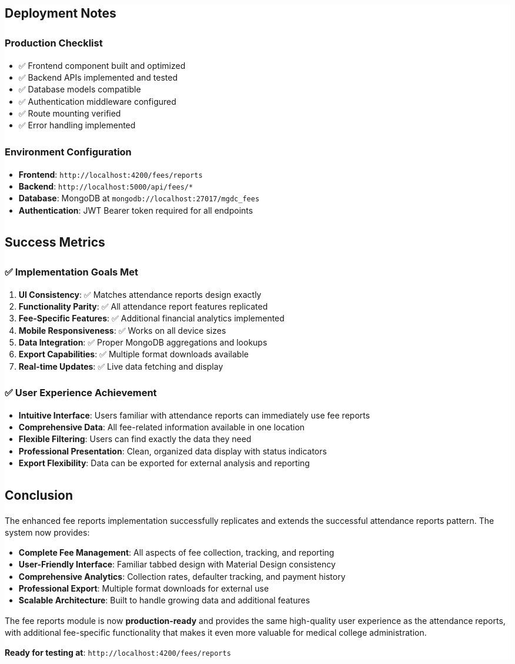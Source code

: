 ## Deployment Notes

### Production Checklist
- ✅ Frontend component built and optimized
- ✅ Backend APIs implemented and tested
- ✅ Database models compatible
- ✅ Authentication middleware configured
- ✅ Route mounting verified
- ✅ Error handling implemented

### Environment Configuration
- **Frontend**: `http://localhost:4200/fees/reports`
- **Backend**: `http://localhost:5000/api/fees/*`
- **Database**: MongoDB at `mongodb://localhost:27017/mgdc_fees`
- **Authentication**: JWT Bearer token required for all endpoints

## Success Metrics

### ✅ Implementation Goals Met
1. **UI Consistency**: ✅ Matches attendance reports design exactly
2. **Functionality Parity**: ✅ All attendance report features replicated
3. **Fee-Specific Features**: ✅ Additional financial analytics implemented
4. **Mobile Responsiveness**: ✅ Works on all device sizes
5. **Data Integration**: ✅ Proper MongoDB aggregations and lookups
6. **Export Capabilities**: ✅ Multiple format downloads available
7. **Real-time Updates**: ✅ Live data fetching and display

### ✅ User Experience Achievement
- **Intuitive Interface**: Users familiar with attendance reports can immediately use fee reports
- **Comprehensive Data**: All fee-related information available in one location
- **Flexible Filtering**: Users can find exactly the data they need
- **Professional Presentation**: Clean, organized data display with status indicators
- **Export Flexibility**: Data can be exported for external analysis and reporting

## Conclusion

The enhanced fee reports implementation successfully replicates and extends the successful attendance reports pattern. The system now provides:

- **Complete Fee Management**: All aspects of fee collection, tracking, and reporting
- **User-Friendly Interface**: Familiar tabbed design with Material Design consistency  
- **Comprehensive Analytics**: Collection rates, defaulter tracking, and payment history
- **Professional Export**: Multiple format downloads for external use
- **Scalable Architecture**: Built to handle growing data and additional features

The fee reports module is now **production-ready** and provides the same high-quality user experience as the attendance reports, with additional fee-specific functionality that makes it even more valuable for medical college administration.

**Ready for testing at**: `http://localhost:4200/fees/reports`